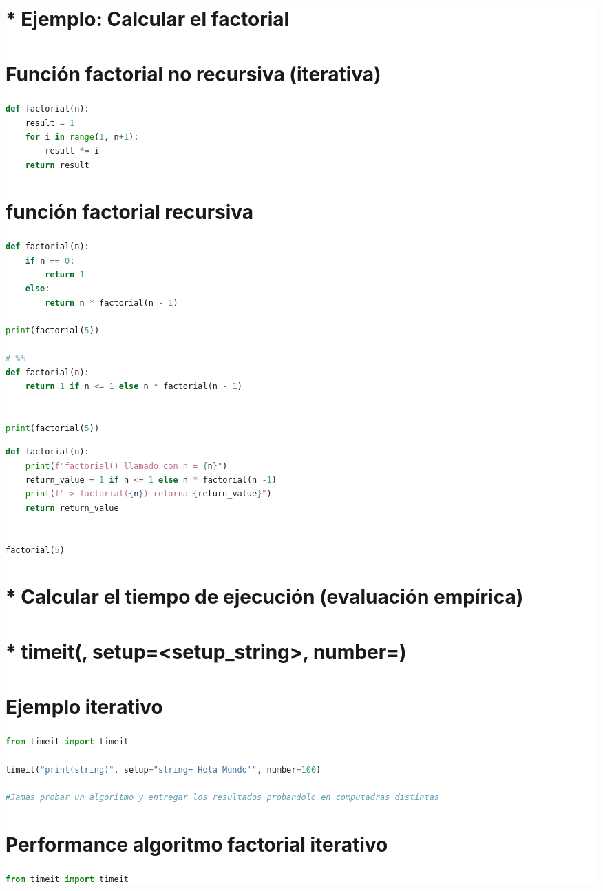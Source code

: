 # * Ejemplo: Calcular el factorial

# Función factorial no recursiva (iterativa)
```python
def factorial(n):
    result = 1
    for i in range(1, n+1):
        result *= i
    return result
```

# función factorial recursiva
```python
def factorial(n):
    if n == 0:
        return 1
    else:
        return n * factorial(n - 1)

print(factorial(5))

# %%
def factorial(n):
    return 1 if n <= 1 else n * factorial(n - 1)


print(factorial(5))
```
```python
def factorial(n):
    print(f"factorial() llamado con n = {n}")
    return_value = 1 if n <= 1 else n * factorial(n -1)
    print(f"-> factorial({n}) retorna {return_value}")
    return return_value


factorial(5)
```
# * Calcular el tiempo de ejecución (evaluación empírica)
# * timeit(<command>, setup=<setup_string>, number=<iterations>)


# Ejemplo iterativo
```python
from timeit import timeit

timeit("print(string)", setup="string='Hola Mundo'", number=100)

#Jamas probar un algoritmo y entregar los resultados probandolo en computadras distintas

```
# Performance algoritmo factorial iterativo
```python
from timeit import timeit

```